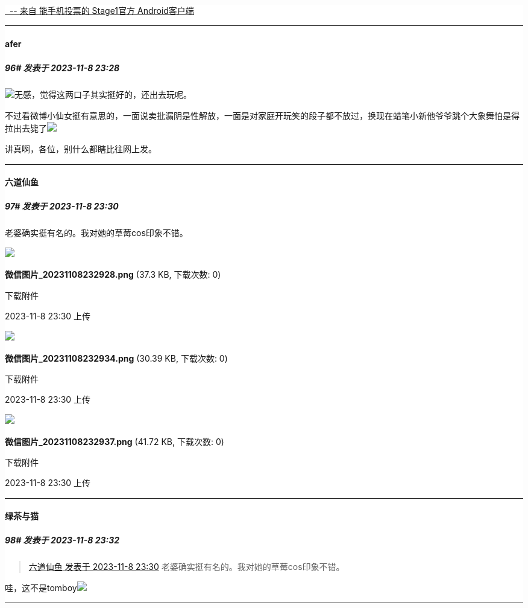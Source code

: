 [  -- 来自 能手机投票的 Stage1官方 Android客户端](https://www.coolapk.com/apk/140634)


*****

####  afer  
##### 96#       发表于 2023-11-8 23:28

<img src="https://static.saraba1st.com/image/smiley/face2017/067.png" referrerpolicy="no-referrer">无感，觉得这两口子其实挺好的，还出去玩呢。

不过看微博小仙女挺有意思的，一面说卖批漏阴是性解放，一面是对家庭开玩笑的段子都不放过，换现在蜡笔小新他爷爷跳个大象舞怕是得拉出去毙了<img src="https://static.saraba1st.com/image/smiley/face2017/067.png" referrerpolicy="no-referrer">

讲真啊，各位，别什么都瞎比往网上发。

*****

####  六道仙鱼  
##### 97#       发表于 2023-11-8 23:30

老婆确实挺有名的。我对她的草莓cos印象不错。

<img src="https://img.saraba1st.com/forum/202311/08/233003vziqcza5yy5pcqqu.png" referrerpolicy="no-referrer">

<strong>微信图片_20231108232928.png</strong> (37.3 KB, 下载次数: 0)

下载附件

2023-11-8 23:30 上传

<img src="https://img.saraba1st.com/forum/202311/08/233003hta0rybflt0anujk.png" referrerpolicy="no-referrer">

<strong>微信图片_20231108232934.png</strong> (30.39 KB, 下载次数: 0)

下载附件

2023-11-8 23:30 上传

<img src="https://img.saraba1st.com/forum/202311/08/233003iztm3mg8tg5umzmr.png" referrerpolicy="no-referrer">

<strong>微信图片_20231108232937.png</strong> (41.72 KB, 下载次数: 0)

下载附件

2023-11-8 23:30 上传

*****

####  绿茶与猫  
##### 98#       发表于 2023-11-8 23:32

<blockquote><a href="httphttps://bbs.saraba1st.com/2b/forum.php?mod=redirect&amp;goto=findpost&amp;pid=62986458&amp;ptid=2159966" target="_blank">六道仙鱼 发表于 2023-11-8 23:30</a>
老婆确实挺有名的。我对她的草莓cos印象不错。</blockquote>
哇，这不是tomboy<img src="https://static.saraba1st.com/image/smiley/face2017/067.png" referrerpolicy="no-referrer">

*****
